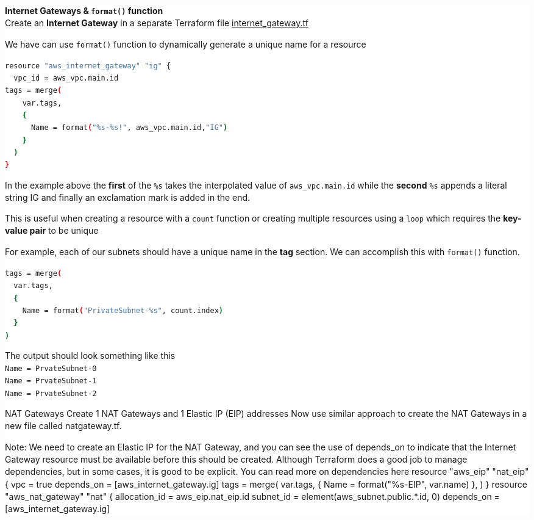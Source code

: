
**Internet Gateways & `format()` function**  
Create an **Internet Gateway** in a separate Terraform file [internet_gateway.tf](https://github.com/hectorproko/AUTOMATE-INFRASTRUCTURE-WITH-IAC-USING-TERRAFORM-PART-1-to-4/blob/main/PBL/modules/VPC/internet_gateway.tf)  

We have can use `format()` function to dynamically generate a unique name for a resource  

``` bash
resource "aws_internet_gateway" "ig" {
  vpc_id = aws_vpc.main.id
tags = merge(
    var.tags,
    {
      Name = format("%s-%s!", aws_vpc.main.id,"IG")
    } 
  )
}
```


In the example above the **first** of the `%s` takes the interpolated value of `aws_vpc.main.id` while the **second** `%s` appends a literal string IG and finally an exclamation mark is added in the end.  

This is useful when creating a resource with a `count` function or creating multiple resources using a `loop` which requires the **key-value pair** to be unique  




For example, each of our subnets should have a unique name in the **tag** section. We can accomplish this with `format()` function.

``` bash
tags = merge(
  var.tags,
  {
    Name = format("PrivateSubnet-%s", count.index)
  } 
)
```
The output should look something like this  
`Name = PrvateSubnet-0`  
`Name = PrvateSubnet-1`  
`Name = PrvateSubnet-2`  



NAT Gateways
Create 1 NAT Gateways and 1 Elastic IP (EIP) addresses
Now use similar approach to create the NAT Gateways in a new file called natgateway.tf.

Note: We need to create an Elastic IP for the NAT Gateway, and you can see the use of depends_on to indicate that the Internet Gateway resource must be available before this should be created. Although Terraform does a good job to manage dependencies, but in some cases, it is good to be explicit.
You can read more on dependencies here
resource "aws_eip" "nat_eip" {
  vpc        = true
  depends_on = [aws_internet_gateway.ig]
tags = merge(
    var.tags,
    {
      Name = format("%s-EIP", var.name)
    },
  )
}
resource "aws_nat_gateway" "nat" {
  allocation_id = aws_eip.nat_eip.id
  subnet_id     = element(aws_subnet.public.*.id, 0)
  depends_on    = [aws_internet_gateway.ig]